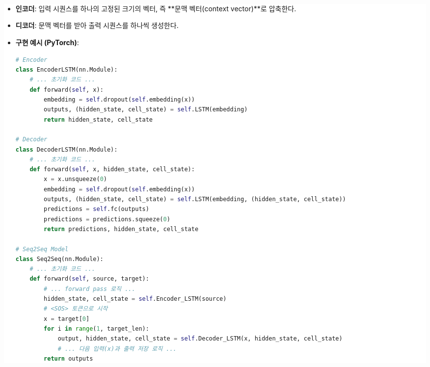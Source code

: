 * **인코더**: 입력 시퀀스를 하나의 고정된 크기의 벡터, 즉 **문맥 벡터(context vector)**로 압축한다.

* **디코더**: 문맥 벡터를 받아 출력 시퀀스를 하나씩 생성한다.

* **구현 예시 (PyTorch)**:

    ```python
    # Encoder
    class EncoderLSTM(nn.Module):
        # ... 초기화 코드 ...
        def forward(self, x):
            embedding = self.dropout(self.embedding(x))
            outputs, (hidden_state, cell_state) = self.LSTM(embedding)
            return hidden_state, cell_state
    
    # Decoder
    class DecoderLSTM(nn.Module):
        # ... 초기화 코드 ...
        def forward(self, x, hidden_state, cell_state):
            x = x.unsqueeze(0)
            embedding = self.dropout(self.embedding(x))
            outputs, (hidden_state, cell_state) = self.LSTM(embedding, (hidden_state, cell_state))
            predictions = self.fc(outputs)
            predictions = predictions.squeeze(0)
            return predictions, hidden_state, cell_state
    
    # Seq2Seq Model
    class Seq2Seq(nn.Module):
        # ... 초기화 코드 ...
        def forward(self, source, target):
            # ... forward pass 로직 ...
            hidden_state, cell_state = self.Encoder_LSTM(source)
            # <SOS> 토큰으로 시작
            x = target[0]
            for i in range(1, target_len):
                output, hidden_state, cell_state = self.Decoder_LSTM(x, hidden_state, cell_state)
                # ... 다음 입력(x)과 출력 저장 로직 ...
            return outputs
    